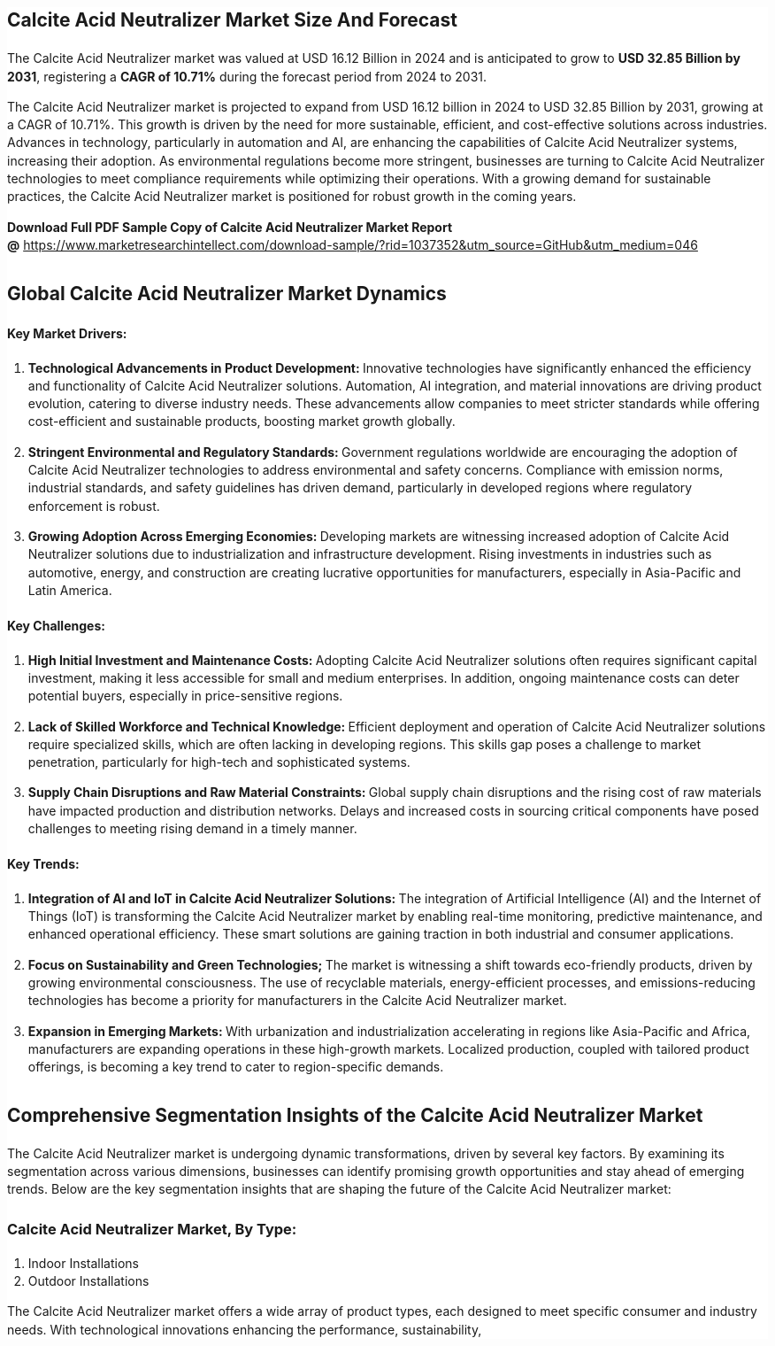 <h2>Calcite Acid Neutralizer Market Size And Forecast</h2><p>The Calcite Acid Neutralizer market was valued at USD 16.12 Billion in 2024 and is anticipated to grow to <strong>USD 32.85 Billion by 2031</strong>, registering a <strong>CAGR of 10.71%</strong> during the forecast period from 2024 to 2031.</p><p>The Calcite Acid Neutralizer market is projected to expand from USD 16.12 billion in 2024 to USD 32.85 Billion by 2031, growing at a CAGR of 10.71%. This growth is driven by the need for more sustainable, efficient, and cost-effective solutions across industries. Advances in technology, particularly in automation and AI, are enhancing the capabilities of Calcite Acid Neutralizer systems, increasing their adoption. As environmental regulations become more stringent, businesses are turning to Calcite Acid Neutralizer technologies to meet compliance requirements while optimizing their operations. With a growing demand for sustainable practices, the Calcite Acid Neutralizer market is positioned for robust growth in the coming years.</p><p><strong>Download Full PDF Sample Copy of Calcite Acid Neutralizer Market Report @</strong>&nbsp;<a href="https://www.marketresearchintellect.com/download-sample/?rid=1037352&amp;utm_source=GitHub&amp;utm_medium=046">https://www.marketresearchintellect.com/download-sample/?rid=1037352&amp;utm_source=GitHub&amp;utm_medium=046</a></p><h2>Global Calcite Acid Neutralizer Market Dynamics</h2><h4><strong>Key Market Drivers:</strong></h4><ol><li><p><strong>Technological Advancements in Product Development:&nbsp;</strong>Innovative technologies have significantly enhanced the efficiency and functionality of Calcite Acid Neutralizer solutions. Automation, AI integration, and material innovations are driving product evolution, catering to diverse industry needs. These advancements allow companies to meet stricter standards while offering cost-efficient and sustainable products, boosting market growth globally.</p></li><li><p><strong>Stringent Environmental and Regulatory Standards:&nbsp;</strong>Government regulations worldwide are encouraging the adoption of Calcite Acid Neutralizer technologies to address environmental and safety concerns. Compliance with emission norms, industrial standards, and safety guidelines has driven demand, particularly in developed regions where regulatory enforcement is robust.</p></li><li><p><strong>Growing Adoption Across Emerging Economies:&nbsp;</strong>Developing markets are witnessing increased adoption of Calcite Acid Neutralizer solutions due to industrialization and infrastructure development. Rising investments in industries such as automotive, energy, and construction are creating lucrative opportunities for manufacturers, especially in Asia-Pacific and Latin America.</p></li></ol><h4><strong>Key Challenges:</strong></h4><ol><li><p><strong>High Initial Investment and Maintenance Costs:&nbsp;</strong>Adopting Calcite Acid Neutralizer solutions often requires significant capital investment, making it less accessible for small and medium enterprises. In addition, ongoing maintenance costs can deter potential buyers, especially in price-sensitive regions.</p></li><li><p><strong>Lack of Skilled Workforce and Technical Knowledge:&nbsp;</strong>Efficient deployment and operation of Calcite Acid Neutralizer solutions require specialized skills, which are often lacking in developing regions. This skills gap poses a challenge to market penetration, particularly for high-tech and sophisticated systems.</p></li><li><p><strong>Supply Chain Disruptions and Raw Material Constraints:&nbsp;</strong>Global supply chain disruptions and the rising cost of raw materials have impacted production and distribution networks. Delays and increased costs in sourcing critical components have posed challenges to meeting rising demand in a timely manner.</p></li></ol><h4><strong>Key Trends:</strong></h4><ol><li><p><strong>Integration of AI and IoT in Calcite Acid Neutralizer Solutions:&nbsp;</strong>The integration of Artificial Intelligence (AI) and the Internet of Things (IoT) is transforming the Calcite Acid Neutralizer market by enabling real-time monitoring, predictive maintenance, and enhanced operational efficiency. These smart solutions are gaining traction in both industrial and consumer applications.</p></li><li><p><strong>Focus on Sustainability and Green Technologies;&nbsp;</strong>The market is witnessing a shift towards eco-friendly products, driven by growing environmental consciousness. The use of recyclable materials, energy-efficient processes, and emissions-reducing technologies has become a priority for manufacturers in the Calcite Acid Neutralizer market.</p></li><li><p><strong>Expansion in Emerging Markets:&nbsp;</strong>With urbanization and industrialization accelerating in regions like Asia-Pacific and Africa, manufacturers are expanding operations in these high-growth markets. Localized production, coupled with tailored product offerings, is becoming a key trend to cater to region-specific demands.</p></li></ol><div class="article-main__content" data-test-id="publishing-text-block"><h2>Comprehensive Segmentation Insights of the Calcite Acid Neutralizer Market</h2><p>The Calcite Acid Neutralizer market is undergoing dynamic transformations, driven by several key factors. By examining its segmentation across various dimensions, businesses can identify promising growth opportunities and stay ahead of emerging trends. Below are the key segmentation insights that are shaping the future of the Calcite Acid Neutralizer market:</p><h3><strong>Calcite Acid Neutralizer Market, By Type:<br /></strong></h3><ol><li>Indoor Installations<li> Outdoor Installations</li></ol><p>The Calcite Acid Neutralizer market offers a wide array of product types, each designed to meet specific consumer and industry needs. With technological innovations enhancing the performance, sustainability,